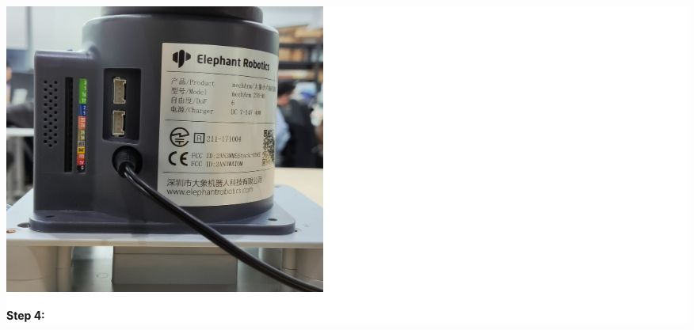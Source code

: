 <img src="../../../myArm_Controller_650_docs\resources\3-BasicSettings\4-FirstTimeInstallation\Right3.jpg" alt="img-1" width="400" height=“auto” /> <br>

**Step 4:**